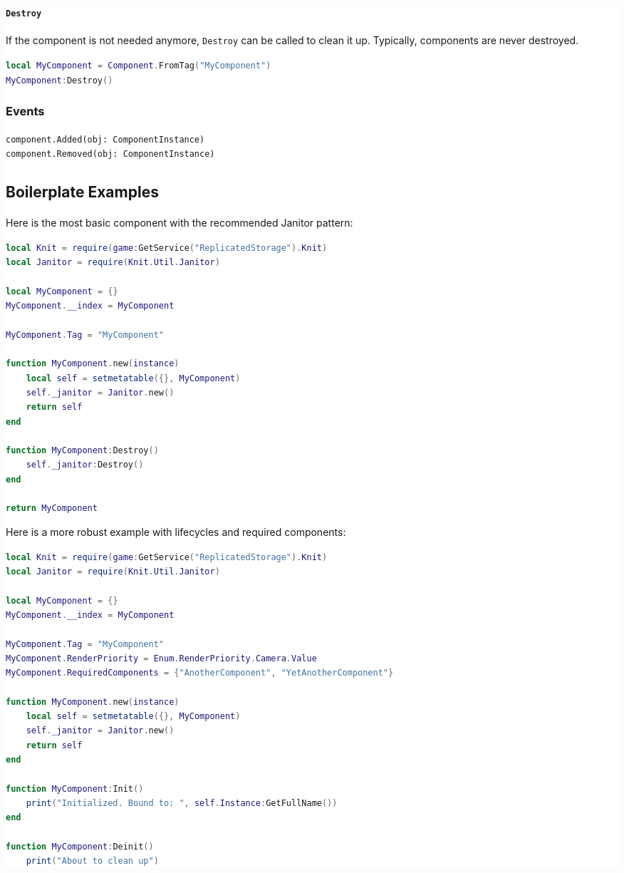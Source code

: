 #### `Destroy`
If the component is not needed anymore, `Destroy` can be called to clean it up. Typically, components are never destroyed.

```lua
local MyComponent = Component.FromTag("MyComponent")
MyComponent:Destroy()
```

### Events

```
component.Added(obj: ComponentInstance)
component.Removed(obj: ComponentInstance)
```

## Boilerplate Examples

Here is the most basic component with the recommended Janitor pattern:
```lua
local Knit = require(game:GetService("ReplicatedStorage").Knit)
local Janitor = require(Knit.Util.Janitor)

local MyComponent = {}
MyComponent.__index = MyComponent

MyComponent.Tag = "MyComponent"

function MyComponent.new(instance)
	local self = setmetatable({}, MyComponent)
	self._janitor = Janitor.new()
	return self
end

function MyComponent:Destroy()
	self._janitor:Destroy()
end

return MyComponent
```

Here is a more robust example with lifecycles and required components:
```lua
local Knit = require(game:GetService("ReplicatedStorage").Knit)
local Janitor = require(Knit.Util.Janitor)

local MyComponent = {}
MyComponent.__index = MyComponent

MyComponent.Tag = "MyComponent"
MyComponent.RenderPriority = Enum.RenderPriority.Camera.Value
MyComponent.RequiredComponents = {"AnotherComponent", "YetAnotherComponent"}

function MyComponent.new(instance)
	local self = setmetatable({}, MyComponent)
	self._janitor = Janitor.new()
	return self
end

function MyComponent:Init()
	print("Initialized. Bound to: ", self.Instance:GetFullName())
end

function MyComponent:Deinit()
	print("About to clean up")
```